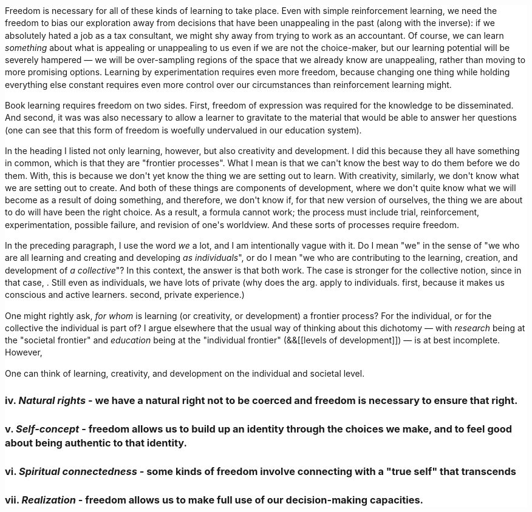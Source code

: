 Freedom is necessary for all of these kinds of learning to take place. Even with simple reinforcement learning, we need the freedom to bias our exploration away from decisions that have been unappealing in the past (along with the inverse): if we absolutely hated a job as a tax consultant, we might shy away from trying to work as an accountant. Of course, we can learn *something* about what is appealing or unappealing to us even if we are not the choice-maker, but our learning potential will be severely hampered — we will be over-sampling regions of the space that we already know are unappealing, rather than moving to more promising options. Learning by experimentation requires even more freedom, because changing one thing while holding everything else constant requires even more control over our circumstances than reinforcement learning might. 

Book learning requires freedom on two sides. First, freedom of expression was required for the knowledge to be disseminated. And second, it was was also necessary to allow a learner to gravitate to the material that would be able to answer her questions (one can see that this form of freedom is woefully undervalued in our education system). 

In the heading I listed not only learning, however, but also creativity and development. I did this because they all have something in common, which is that they are "frontier processes". What I mean is that we can't know the best way to do them before we do them. With, this is because we don't yet know the thing we are setting out to learn. With creativity, similarly, we don't know what we are setting out to create. And both of these things are components of development, where we don't quite know what we will become as a result of doing something, and therefore, we don't know if, for that new version of ourselves, the thing we are about to do will have been the right choice. As a result, a formula cannot work; the process must include trial, reinforcement, experimentation, possible failure, and revision of one's worldview. And these sorts of processes require freedom. 

In the preceding paragraph, I use the word *we* a lot, and I am intentionally vague with it. Do I mean "we" in the sense of "we who are all learning and creating and developing *as individuals*", or do I mean "we who are contributing to the learning, creation, and development of *a collective*"? In this context, the answer is that both work. The case is stronger for the collective notion, since in that case, . Still even as individuals, we have lots of private (why does the arg. apply to individuals. first, because it makes us conscious and active learners. second, private experience.)

One might rightly ask, *for whom* is learning (or creativity, or development) a frontier process? For the individual, or for the collective the individual is part of? I argue elsewhere that the usual way of thinking about this dichotomy — with *research* being at the "societal frontier" and *education* being at the "individual frontier" (&&[[levels of development]]) — is at best incomplete. However, 



One can think of learning, creativity, and development on the individual and societal level.

### iv. *Natural rights* - we have a natural right not to be coerced and freedom is necessary to ensure that right.

### v. *Self-concept* - freedom allows us to build up an identity through the choices we make, and to feel good about being authentic to that identity.

### vi. *Spiritual connectedness* - some kinds of freedom involve connecting with a "true self" that transcends 

### vii. *Realization* - freedom allows us to make full use of our decision-making capacities.
